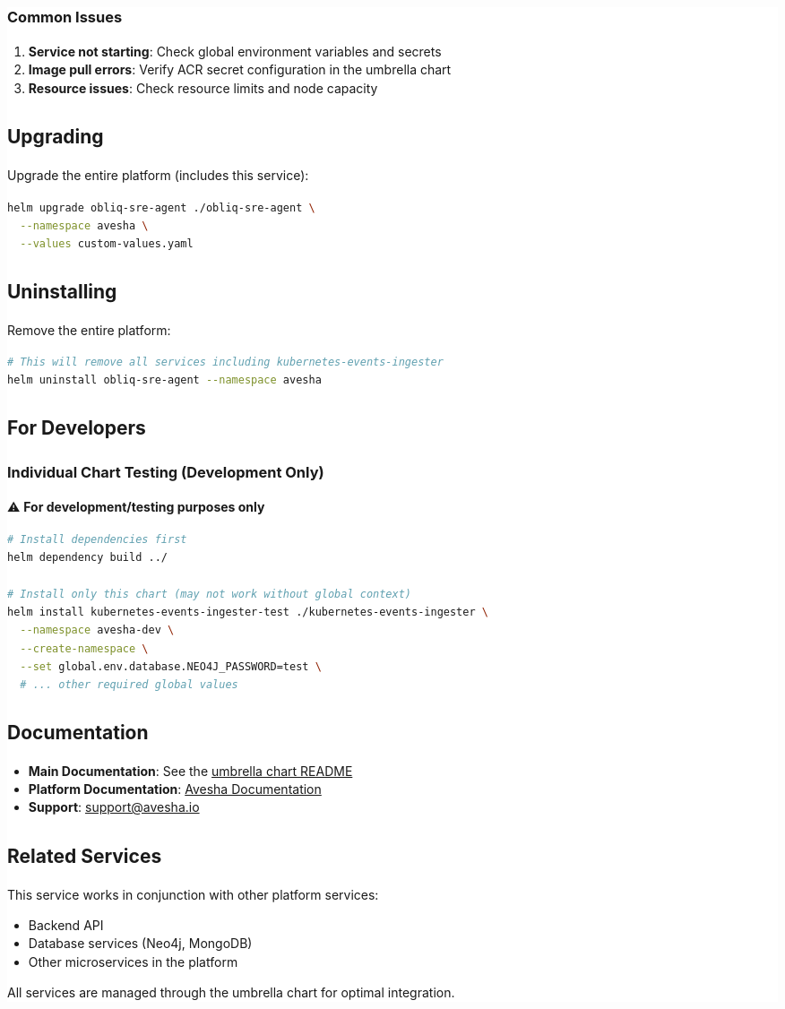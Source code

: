 ### Common Issues

1. **Service not starting**: Check global environment variables and secrets
2. **Image pull errors**: Verify ACR secret configuration in the umbrella chart
3. **Resource issues**: Check resource limits and node capacity

## Upgrading

Upgrade the entire platform (includes this service):

```bash
helm upgrade obliq-sre-agent ./obliq-sre-agent \
  --namespace avesha \
  --values custom-values.yaml
```

## Uninstalling

Remove the entire platform:

```bash
# This will remove all services including kubernetes-events-ingester
helm uninstall obliq-sre-agent --namespace avesha
```

## For Developers

### Individual Chart Testing (Development Only)

⚠️ **For development/testing purposes only**

```bash
# Install dependencies first
helm dependency build ../

# Install only this chart (may not work without global context)
helm install kubernetes-events-ingester-test ./kubernetes-events-ingester \
  --namespace avesha-dev \
  --create-namespace \
  --set global.env.database.NEO4J_PASSWORD=test \
  # ... other required global values
```

## Documentation

- **Main Documentation**: See the [umbrella chart README](../../README.md)
- **Platform Documentation**: [Avesha Documentation](https://docs.avesha.io)
- **Support**: support@avesha.io

## Related Services

This service works in conjunction with other platform services:
- Backend API
- Database services (Neo4j, MongoDB)
- Other microservices in the platform

All services are managed through the umbrella chart for optimal integration.